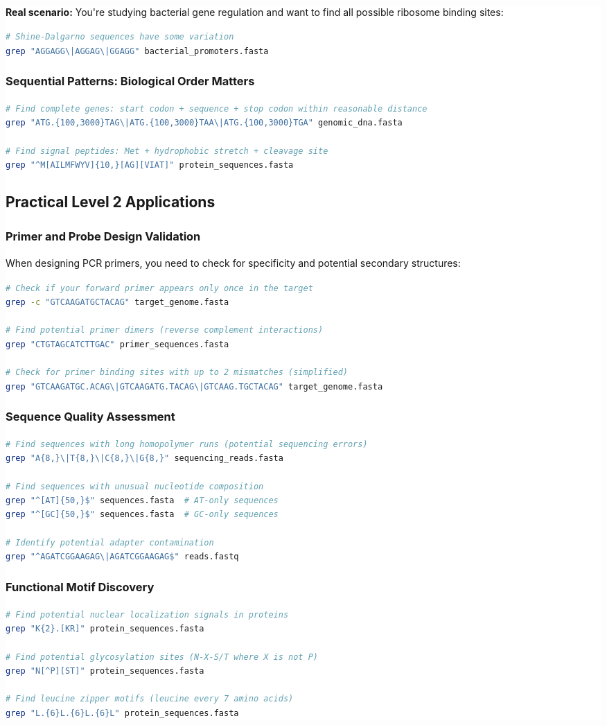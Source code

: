 **Real scenario:** You're studying bacterial gene regulation and want to find all possible ribosome binding sites:
```bash
# Shine-Dalgarno sequences have some variation
grep "AGGAGG\|AGGAG\|GGAGG" bacterial_promoters.fasta
```

### Sequential Patterns: Biological Order Matters

```bash
# Find complete genes: start codon + sequence + stop codon within reasonable distance
grep "ATG.{100,3000}TAG\|ATG.{100,3000}TAA\|ATG.{100,3000}TGA" genomic_dna.fasta

# Find signal peptides: Met + hydrophobic stretch + cleavage site
grep "^M[AILMFWYV]{10,}[AG][VIAT]" protein_sequences.fasta
```

## Practical Level 2 Applications

### Primer and Probe Design Validation

When designing PCR primers, you need to check for specificity and potential secondary structures:

```bash
# Check if your forward primer appears only once in the target
grep -c "GTCAAGATGCTACAG" target_genome.fasta

# Find potential primer dimers (reverse complement interactions)
grep "CTGTAGCATCTTGAC" primer_sequences.fasta

# Check for primer binding sites with up to 2 mismatches (simplified)
grep "GTCAAGATGC.ACAG\|GTCAAGATG.TACAG\|GTCAAG.TGCTACAG" target_genome.fasta
```

### Sequence Quality Assessment

```bash
# Find sequences with long homopolymer runs (potential sequencing errors)
grep "A{8,}\|T{8,}\|C{8,}\|G{8,}" sequencing_reads.fasta

# Find sequences with unusual nucleotide composition
grep "^[AT]{50,}$" sequences.fasta  # AT-only sequences
grep "^[GC]{50,}$" sequences.fasta  # GC-only sequences

# Identify potential adapter contamination
grep "^AGATCGGAAGAG\|AGATCGGAAGAG$" reads.fastq
```

### Functional Motif Discovery

```bash
# Find potential nuclear localization signals in proteins
grep "K{2}.[KR]" protein_sequences.fasta

# Find potential glycosylation sites (N-X-S/T where X is not P)
grep "N[^P][ST]" protein_sequences.fasta

# Find leucine zipper motifs (leucine every 7 amino acids)
grep "L.{6}L.{6}L.{6}L" protein_sequences.fasta
```
